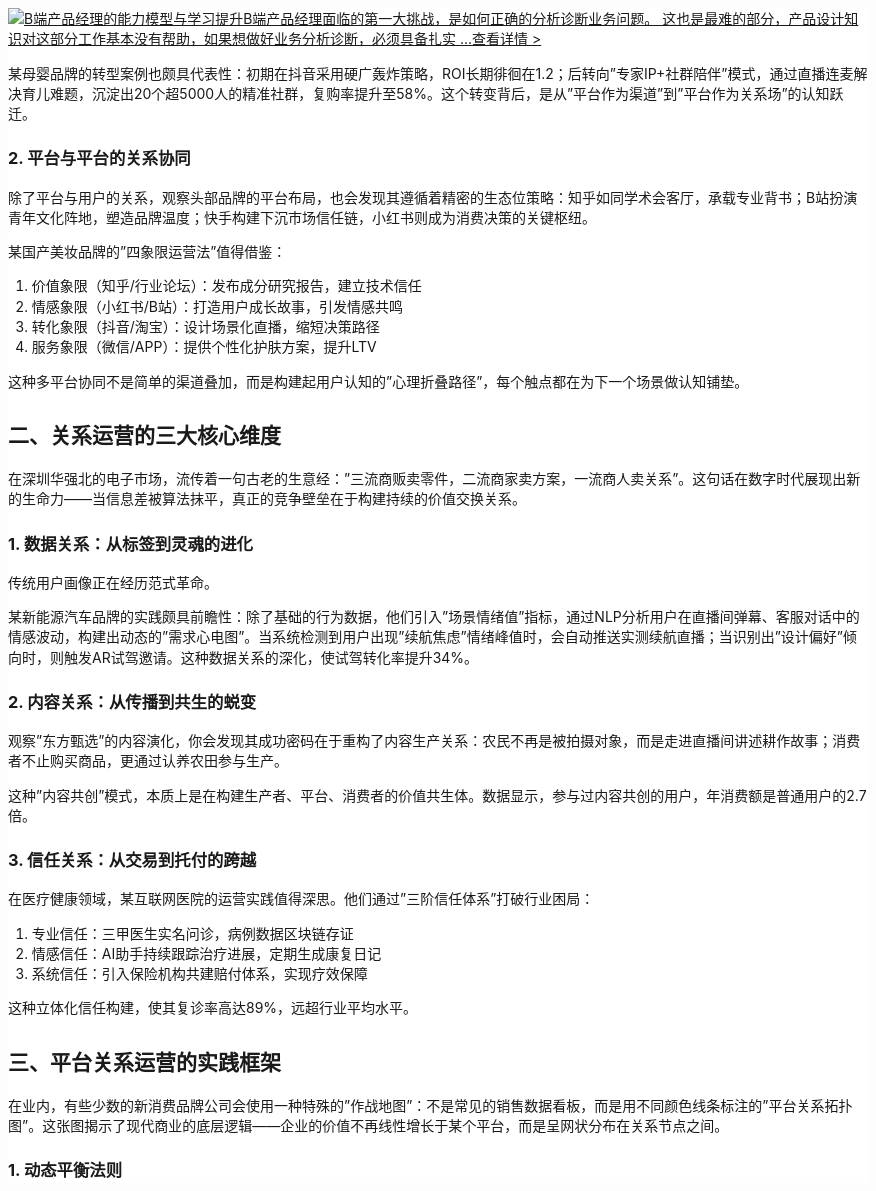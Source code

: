 [![](https://image.woshipm.com/2023/08/02/1554eea8-30e3-11ee-88e7-00163e0b5ff3.png)B端产品经理的能力模型与学习提升B端产品经理面临的第一大挑战，是如何正确的分析诊断业务问题。 这也是最难的部分，产品设计知识对这部分工作基本没有帮助，如果想做好业务分析诊断，必须具备扎实 ...查看详情 >](https://ke.qidianla.com/courses/bcpm)

某母婴品牌的转型案例也颇具代表性：初期在抖音采用硬广轰炸策略，ROI长期徘徊在1.2；后转向”专家IP+社群陪伴”模式，通过直播连麦解决育儿难题，沉淀出20个超5000人的精准社群，复购率提升至58%。这个转变背后，是从”平台作为渠道”到”平台作为关系场”的认知跃迁。

### 2\. 平台与平台的关系协同

除了平台与用户的关系，观察头部品牌的平台布局，也会发现其遵循着精密的生态位策略：知乎如同学术会客厅，承载专业背书；B站扮演青年文化阵地，塑造品牌温度；快手构建下沉市场信任链，小红书则成为消费决策的关键枢纽。

某国产美妆品牌的”四象限运营法”值得借鉴：

1.  价值象限（知乎/行业论坛）：发布成分研究报告，建立技术信任
2.  情感象限（小红书/B站）：打造用户成长故事，引发情感共鸣
3.  转化象限（抖音/淘宝）：设计场景化直播，缩短决策路径
4.  服务象限（微信/APP）：提供个性化护肤方案，提升LTV

这种多平台协同不是简单的渠道叠加，而是构建起用户认知的”心理折叠路径”，每个触点都在为下一个场景做认知铺垫。

## 二、关系运营的三大核心维度

在深圳华强北的电子市场，流传着一句古老的生意经：”三流商贩卖零件，二流商家卖方案，一流商人卖关系”。这句话在数字时代展现出新的生命力——当信息差被算法抹平，真正的竞争壁垒在于构建持续的价值交换关系。

### 1\. 数据关系：从标签到灵魂的进化

传统用户画像正在经历范式革命。

某新能源汽车品牌的实践颇具前瞻性：除了基础的行为数据，他们引入”场景情绪值”指标，通过NLP分析用户在直播间弹幕、客服对话中的情感波动，构建出动态的”需求心电图”。当系统检测到用户出现”续航焦虑”情绪峰值时，会自动推送实测续航直播；当识别出”设计偏好”倾向时，则触发AR试驾邀请。这种数据关系的深化，使试驾转化率提升34%。

### 2\. 内容关系：从传播到共生的蜕变

观察”东方甄选”的内容演化，你会发现其成功密码在于重构了内容生产关系：农民不再是被拍摄对象，而是走进直播间讲述耕作故事；消费者不止购买商品，更通过认养农田参与生产。

这种”内容共创”模式，本质上是在构建生产者、平台、消费者的价值共生体。数据显示，参与过内容共创的用户，年消费额是普通用户的2.7倍。

### 3\. 信任关系：从交易到托付的跨越

在医疗健康领域，某互联网医院的运营实践值得深思。他们通过”三阶信任体系”打破行业困局：

1.  专业信任：三甲医生实名问诊，病例数据区块链存证
2.  情感信任：AI助手持续跟踪治疗进展，定期生成康复日记
3.  系统信任：引入保险机构共建赔付体系，实现疗效保障

这种立体化信任构建，使其复诊率高达89%，远超行业平均水平。

## 三、平台关系运营的实践框架

在业内，有些少数的新消费品牌公司会使用一种特殊的”作战地图”：不是常见的销售数据看板，而是用不同颜色线条标注的”平台关系拓扑图”。这张图揭示了现代商业的底层逻辑——企业的价值不再线性增长于某个平台，而是呈网状分布在关系节点之间。

### 1\. 动态平衡法则
